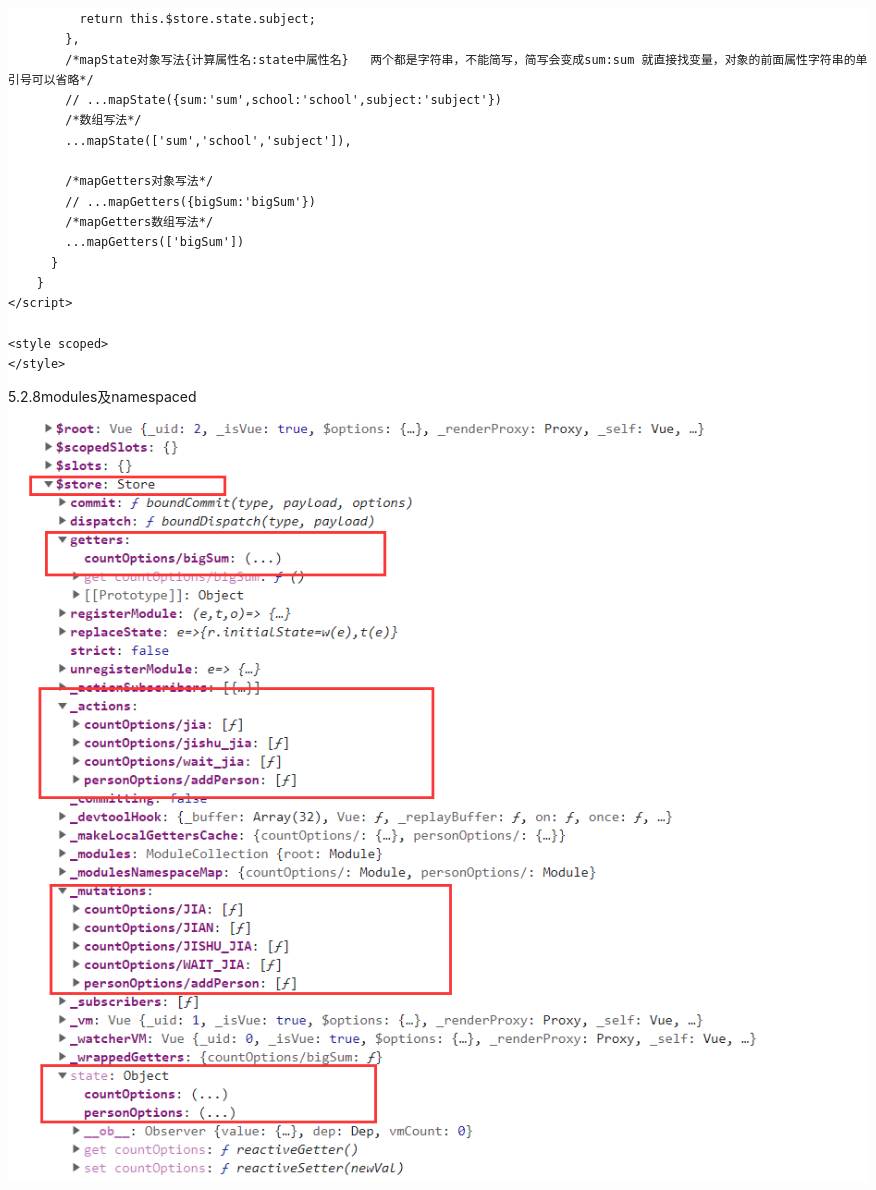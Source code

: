 ```vue
          return this.$store.state.subject;
        },
        /*mapState对象写法{计算属性名:state中属性名}   两个都是字符串，不能简写，简写会变成sum:sum 就直接找变量，对象的前面属性字符串的单引号可以省略*/
        // ...mapState({sum:'sum',school:'school',subject:'subject'})
        /*数组写法*/
        ...mapState(['sum','school','subject']),

        /*mapGetters对象写法*/
        // ...mapGetters({bigSum:'bigSum'})
        /*mapGetters数组写法*/
        ...mapGetters(['bigSum'])
      }
    }
</script>

<style scoped>
</style>
```

5.2.8modules及namespaced

![](./../image/vuex命名控件及modules.png)
